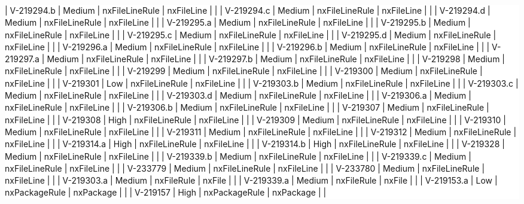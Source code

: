 | V-219294.b | Medium | nxFileLineRule | nxFileLine |  |
| V-219294.c | Medium | nxFileLineRule | nxFileLine |  |
| V-219294.d | Medium | nxFileLineRule | nxFileLine |  |
| V-219295.a | Medium | nxFileLineRule | nxFileLine |  |
| V-219295.b | Medium | nxFileLineRule | nxFileLine |  |
| V-219295.c | Medium | nxFileLineRule | nxFileLine |  |
| V-219295.d | Medium | nxFileLineRule | nxFileLine |  |
| V-219296.a | Medium | nxFileLineRule | nxFileLine |  |
| V-219296.b | Medium | nxFileLineRule | nxFileLine |  |
| V-219297.a | Medium | nxFileLineRule | nxFileLine |  |
| V-219297.b | Medium | nxFileLineRule | nxFileLine |  |
| V-219298 | Medium | nxFileLineRule | nxFileLine |  |
| V-219299 | Medium | nxFileLineRule | nxFileLine |  |
| V-219300 | Medium | nxFileLineRule | nxFileLine |  |
| V-219301 | Low | nxFileLineRule | nxFileLine |  |
| V-219303.b | Medium | nxFileLineRule | nxFileLine |  |
| V-219303.c | Medium | nxFileLineRule | nxFileLine |  |
| V-219303.d | Medium | nxFileLineRule | nxFileLine |  |
| V-219306.a | Medium | nxFileLineRule | nxFileLine |  |
| V-219306.b | Medium | nxFileLineRule | nxFileLine |  |
| V-219307 | Medium | nxFileLineRule | nxFileLine |  |
| V-219308 | High | nxFileLineRule | nxFileLine |  |
| V-219309 | Medium | nxFileLineRule | nxFileLine |  |
| V-219310 | Medium | nxFileLineRule | nxFileLine |  |
| V-219311 | Medium | nxFileLineRule | nxFileLine |  |
| V-219312 | Medium | nxFileLineRule | nxFileLine |  |
| V-219314.a | High | nxFileLineRule | nxFileLine |  |
| V-219314.b | High | nxFileLineRule | nxFileLine |  |
| V-219328 | Medium | nxFileLineRule | nxFileLine |  |
| V-219339.b | Medium | nxFileLineRule | nxFileLine |  |
| V-219339.c | Medium | nxFileLineRule | nxFileLine |  |
| V-233779 | Medium | nxFileLineRule | nxFileLine |  |
| V-233780 | Medium | nxFileLineRule | nxFileLine |  |
| V-219303.a | Medium | nxFileRule | nxFile |  |
| V-219339.a | Medium | nxFileRule | nxFile |  |
| V-219153.a | Low | nxPackageRule | nxPackage |  |
| V-219157 | High | nxPackageRule | nxPackage |  |
